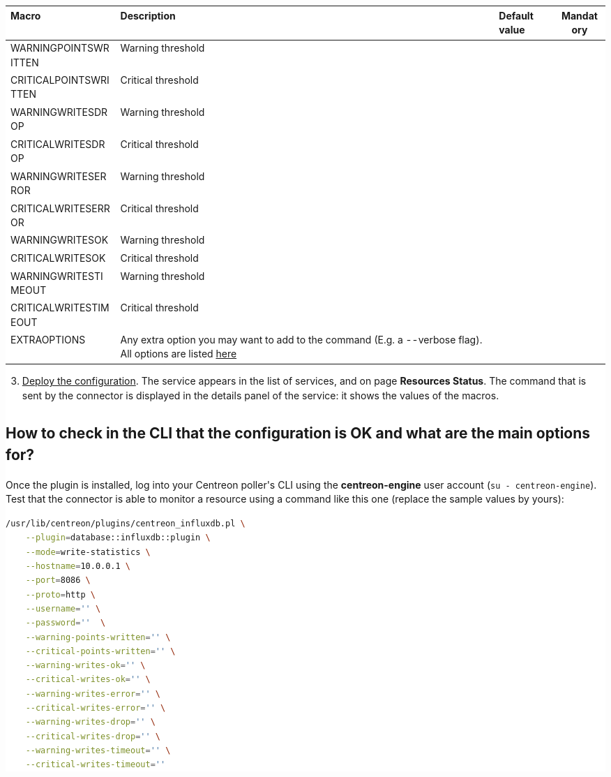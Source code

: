 </TabItem>
<TabItem value="Write-Statistics" label="Write-Statistics">

| Macro                 | Description                                                                                         | Default value     | Mandatory   |
|:----------------------|:----------------------------------------------------------------------------------------------------|:------------------|:-----------:|
| WARNINGPOINTSWRITTEN  | Warning threshold                                                                                   |                   |             |
| CRITICALPOINTSWRITTEN | Critical threshold                                                                                  |                   |             |
| WARNINGWRITESDROP     | Warning threshold                                                                                   |                   |             |
| CRITICALWRITESDROP    | Critical threshold                                                                                  |                   |             |
| WARNINGWRITESERROR    | Warning threshold                                                                                   |                   |             |
| CRITICALWRITESERROR   | Critical threshold                                                                                  |                   |             |
| WARNINGWRITESOK       | Warning threshold                                                                                   |                   |             |
| CRITICALWRITESOK      | Critical threshold                                                                                  |                   |             |
| WARNINGWRITESTIMEOUT  | Warning threshold                                                                                   |                   |             |
| CRITICALWRITESTIMEOUT | Critical threshold                                                                                  |                   |             |
| EXTRAOPTIONS          | Any extra option you may want to add to the command (E.g. a --verbose flag). All options are listed [here](#available-options) |                   |             |

</TabItem>
</Tabs>

3. [Deploy the configuration](/docs/monitoring/monitoring-servers/deploying-a-configuration). The service appears in the list of services, and on page **Resources Status**. The command that is sent by the connector is displayed in the details panel of the service: it shows the values of the macros.

## How to check in the CLI that the configuration is OK and what are the main options for?

Once the plugin is installed, log into your Centreon poller's CLI using the
**centreon-engine** user account (`su - centreon-engine`). Test that the connector 
is able to monitor a resource using a command like this one (replace the sample values by yours):

```bash
/usr/lib/centreon/plugins/centreon_influxdb.pl \
	--plugin=database::influxdb::plugin \
	--mode=write-statistics \
	--hostname=10.0.0.1 \
	--port=8086 \
	--proto=http \
	--username='' \
	--password=''  \
	--warning-points-written='' \
	--critical-points-written='' \
	--warning-writes-ok='' \
	--critical-writes-ok='' \
	--warning-writes-error='' \
	--critical-writes-error='' \
	--warning-writes-drop='' \
	--critical-writes-drop='' \
	--warning-writes-timeout='' \
	--critical-writes-timeout='' 
```
